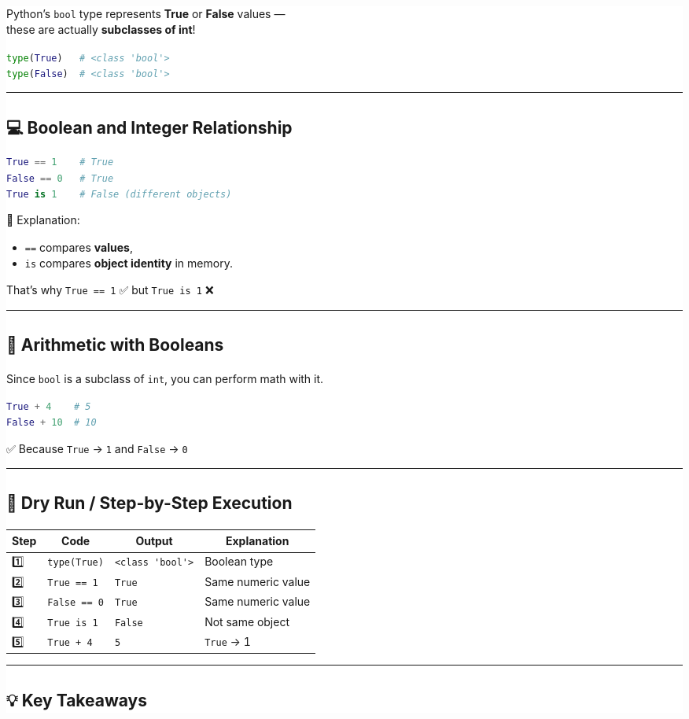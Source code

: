 Python’s `bool` type represents **True** or **False** values —  
these are actually **subclasses of int**!

```python
type(True)   # <class 'bool'>
type(False)  # <class 'bool'>
```

---

## 💻 Boolean and Integer Relationship

```python
True == 1    # True
False == 0   # True
True is 1    # False (different objects)
```

🧠 Explanation:
- `==` compares **values**,  
- `is` compares **object identity** in memory.

That’s why `True == 1` ✅ but `True is 1` ❌

---

## 🔹 Arithmetic with Booleans

Since `bool` is a subclass of `int`, you can perform math with it.

```python
True + 4    # 5
False + 10  # 10
```

✅ Because `True` → `1` and `False` → `0`

---

## 🧠 Dry Run / Step-by-Step Execution

| Step | Code | Output | Explanation |
|------|------|---------|-------------|
| 1️⃣ | `type(True)` | `<class 'bool'>` | Boolean type |
| 2️⃣ | `True == 1` | `True` | Same numeric value |
| 3️⃣ | `False == 0` | `True` | Same numeric value |
| 4️⃣ | `True is 1` | `False` | Not same object |
| 5️⃣ | `True + 4` | `5` | `True` → 1 |

---

## 💡 Key Takeaways
